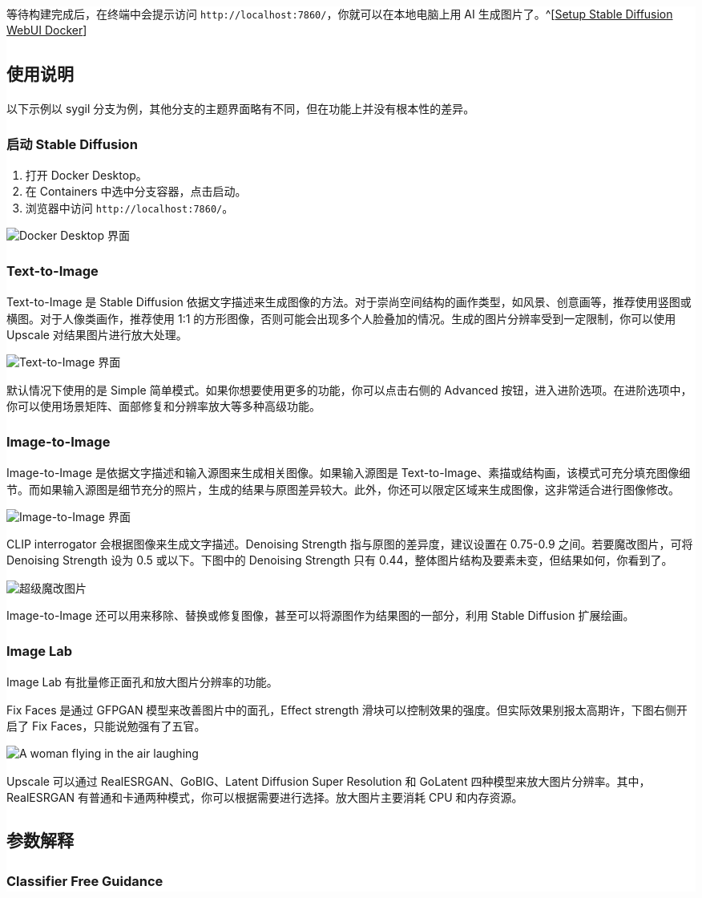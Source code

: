 等待构建完成后，在终端中会提示访问 `http://localhost:7860/`，你就可以在本地电脑上用 AI 生成图片了。^[[Setup Stable Diffusion WebUI Docker](https://github.com/AbdBarho/stable-diffusion-webui-docker/wiki/Setup)]

## 使用说明

以下示例以 sygil 分支为例，其他分支的主题界面略有不同，但在功能上并没有根本性的差异。

### 启动 Stable Diffusion

1. 打开 Docker Desktop。
2. 在 Containers 中选中分支容器，点击启动。
3. 浏览器中访问 `http://localhost:7860/`。

![](http://tc.seoipo.com/2022-09-04-17-06-27.png "Docker Desktop 界面")

### Text-to-Image

Text-to-Image 是 Stable Diffusion 依据文字描述来生成图像的方法。对于崇尚空间结构的画作类型，如风景、创意画等，推荐使用竖图或横图。对于人像类画作，推荐使用 1:1 的方形图像，否则可能会出现多个人脸叠加的情况。生成的图片分辨率受到一定限制，你可以使用 Upscale 对结果图片进行放大处理。

![](http://tc.seoipo.com/2022-09-05-08-28-23.png "Text-to-Image 界面")

默认情况下使用的是 Simple 简单模式。如果你想要使用更多的功能，你可以点击右侧的 Advanced 按钮，进入进阶选项。在进阶选项中，你可以使用场景矩阵、面部修复和分辨率放大等多种高级功能。

### Image-to-Image

Image-to-Image 是依据文字描述和输入源图来生成相关图像。如果输入源图是 Text-to-Image、素描或结构画，该模式可充分填充图像细节。而如果输入源图是细节充分的照片，生成的结果与原图差异较大。此外，你还可以限定区域来生成图像，这非常适合进行图像修改。

![](http://tc.seoipo.com/2022-09-04-15-39-00.png "Image-to-Image 界面")

CLIP interrogator 会根据图像来生成文字描述。Denoising Strength 指与原图的差异度，建议设置在 0.75-0.9 之间。若要魔改图片，可将 Denoising Strength 设为 0.5 或以下。下图中的 Denoising Strength 只有 0.44，整体图片结构及要素未变，但结果如何，你看到了。

![](http://tc.seoipo.com/2022-09-04-15-40-26.png "超级魔改图片")

Image-to-Image 还可以用来移除、替换或修复图像，甚至可以将源图作为结果图的一部分，利用 Stable Diffusion 扩展绘画。

### Image Lab

Image Lab 有批量修正面孔和放大图片分辨率的功能。

Fix Faces 是通过 GFPGAN 模型来改善图片中的面孔，Effect strength 滑块可以控制效果的强度。但实际效果别报太高期许，下图右侧开启了 Fix Faces，只能说勉强有了五官。

![](http://tc.seoipo.com/2022-09-04-15-47-14.png "A woman flying in the air laughing")

Upscale 可以通过 RealESRGAN、GoBIG、Latent Diffusion Super Resolution 和 GoLatent 四种模型来放大图片分辨率。其中，RealESRGAN 有普通和卡通两种模式，你可以根据需要进行选择。放大图片主要消耗 CPU 和内存资源。

## 参数解释

### Classifier Free Guidance
